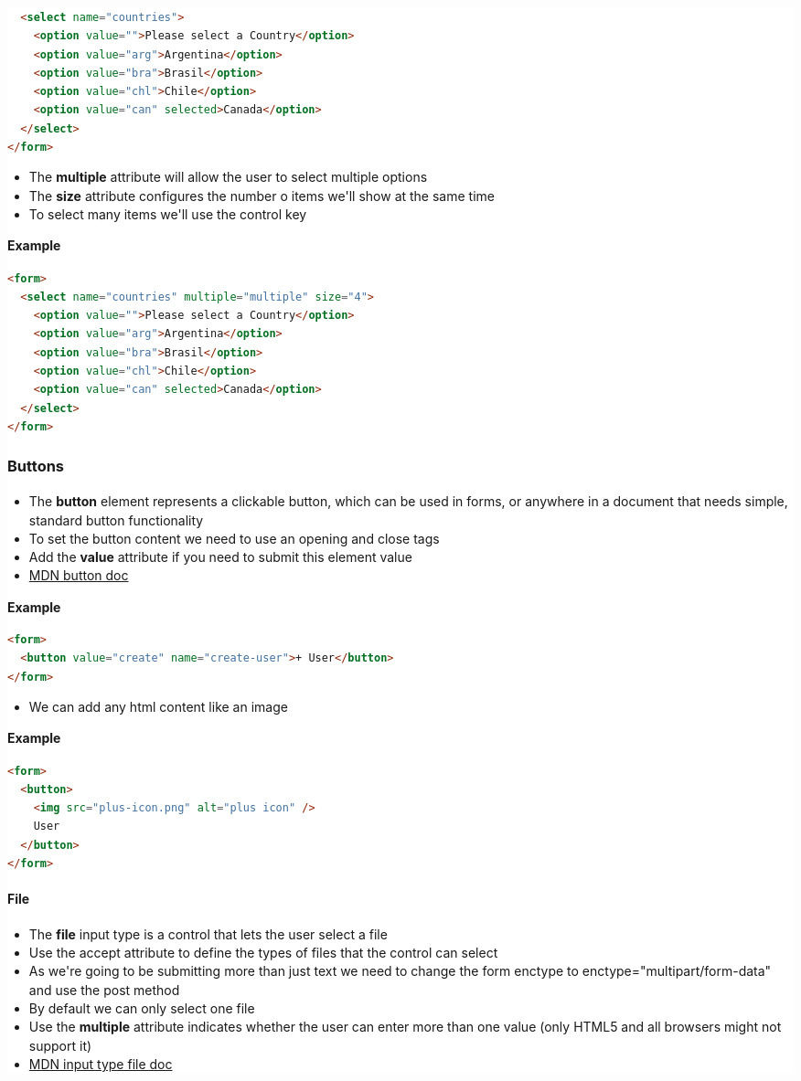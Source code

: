 ```html
  <select name="countries">
    <option value="">Please select a Country</option>
    <option value="arg">Argentina</option>
    <option value="bra">Brasil</option>
    <option value="chl">Chile</option>
    <option value="can" selected>Canada</option>
  </select>
</form>
```

* The **multiple** attribute will allow the user to select multiple options
* The **size** attribute configures the number o items we'll show at the same time
* To select many items we'll use the control key

**Example**
```html
<form>
  <select name="countries" multiple="multiple" size="4">
    <option value="">Please select a Country</option>
    <option value="arg">Argentina</option>
    <option value="bra">Brasil</option>
    <option value="chl">Chile</option>
    <option value="can" selected>Canada</option>
  </select>
</form>
```

### Buttons
* The **button** element represents a clickable button, which can be used in forms, or anywhere in a document that needs simple, standard button functionality
* To set the button content we need to use an opening and close tags
* Add the **value** attribute if you need to submit this element value
* [MDN button doc](https://developer.mozilla.org/en-US/docs/Web/HTML/Element/button)

**Example**
```html
<form>
  <button value="create" name="create-user">+ User</button>
</form>
```

* We can add any html content like an image

**Example**
```html
<form>
  <button>
    <img src="plus-icon.png" alt="plus icon" />
    User
  </button>
</form>
```

#### File 
* The **file** input type is a control that lets the user select a file
* Use the accept attribute to define the types of files that the control can select
* As we're going to be submitting more than just text we need to change the form enctype to enctype="multipart/form-data" and use the post method
* By default we can only select one file
* Use the **multiple** attribute indicates whether the user can enter more than one value (only HTML5 and all browsers might not support it)
* [MDN input type file doc](https://developer.mozilla.org/en-US/docs/Web/HTML/Element/input/file)
